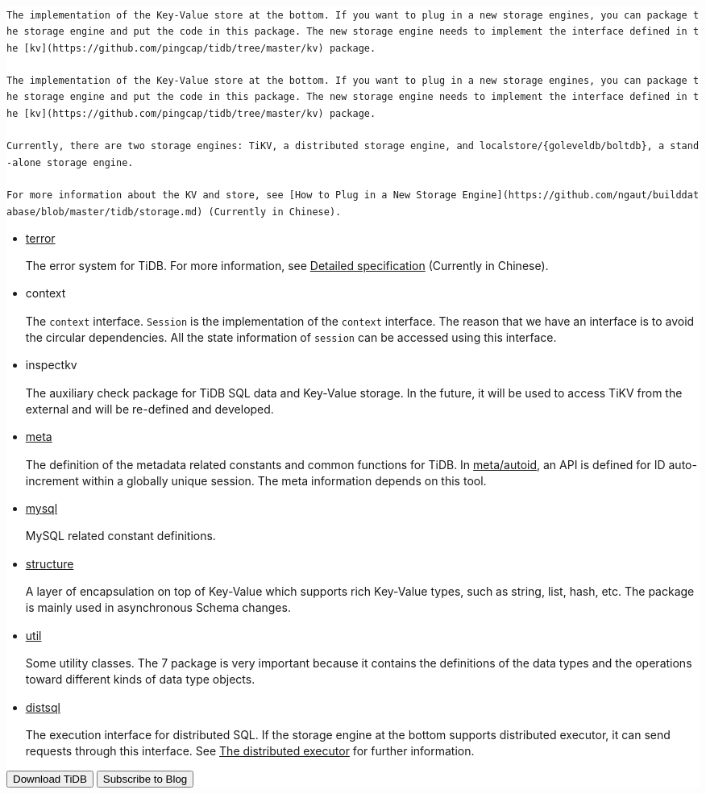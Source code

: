     The implementation of the Key-Value store at the bottom. If you want to plug in a new storage engines, you can package the storage engine and put the code in this package. The new storage engine needs to implement the interface defined in the [kv](https://github.com/pingcap/tidb/tree/master/kv) package.
    
    The implementation of the Key-Value store at the bottom. If you want to plug in a new storage engines, you can package the storage engine and put the code in this package. The new storage engine needs to implement the interface defined in the [kv](https://github.com/pingcap/tidb/tree/master/kv) package.

    Currently, there are two storage engines: TiKV, a distributed storage engine, and localstore/{goleveldb/boltdb}, a stand-alone storage engine.

    For more information about the KV and store, see [How to Plug in a New Storage Engine](https://github.com/ngaut/builddatabase/blob/master/tidb/storage.md) (Currently in Chinese).

* [terror](https://github.com/pingcap/parser/tree/master/terror)
  
    The error system for TiDB. For more information, see [Detailed specification](https://docs.google.com/a/pingcap.com/document/d/1L7th17VTZCOeb4RfFqgs9cya6yORKqWcjB2fYqckOFU/edit?usp=sharing) (Currently in Chinese).

* context
  
    The `context` interface. `Session` is the implementation of the `context` interface. The reason that we have an interface is to avoid the circular dependencies. All the state information of `session` can be accessed using this interface.

* inspectkv
  
    The auxiliary check package for TiDB SQL data and Key-Value storage. In the future, it will be used to access TiKV from the external and will be re-defined and developed.

* [meta](https://github.com/pingcap/tidb/tree/master/meta)
  
    The definition of the metadata related constants and common functions for TiDB. In [meta/autoid](https://github.com/pingcap/tidb/tree/master/meta/autoid), an API is defined for ID auto-increment within a globally unique session. The meta information depends on this tool.

* [mysql](https://github.com/pingcap/tidb/tree/rc2.3/mysql)
  
    MySQL related constant definitions.

* [structure](https://github.com/pingcap/tidb/tree/master/structure)
  
    A layer of encapsulation on top of Key-Value which supports rich Key-Value types, such as string, list, hash, etc. The package is mainly used in asynchronous Schema changes.

* [util](https://github.com/pingcap/tidb/tree/master/util)
  
    Some utility classes. The 7 package is very important because it contains the definitions of the data types and the operations toward different kinds of data type objects.

* [distsql](https://github.com/pingcap/tidb/tree/master/distsql)
  
    The execution interface for distributed SQL. If the storage engine at the bottom supports distributed executor, it can send requests through this interface. See [The distributed executor](#the-distributed-executor) for further information.

<div class="trackable-btns">
    <a href="/download" onclick="trackViews('About the TiDB Source Code', 'download-tidb-btn-middle')"><button>Download TiDB</button></a>
    <a href="https://share.hsforms.com/1e2W03wLJQQKPd1d9rCbj_Q2npzm" onclick="trackViews('About the TiDB Source Code', 'subscribe-blog-btn-middle')"><button>Subscribe to Blog</button></a>
</div>
